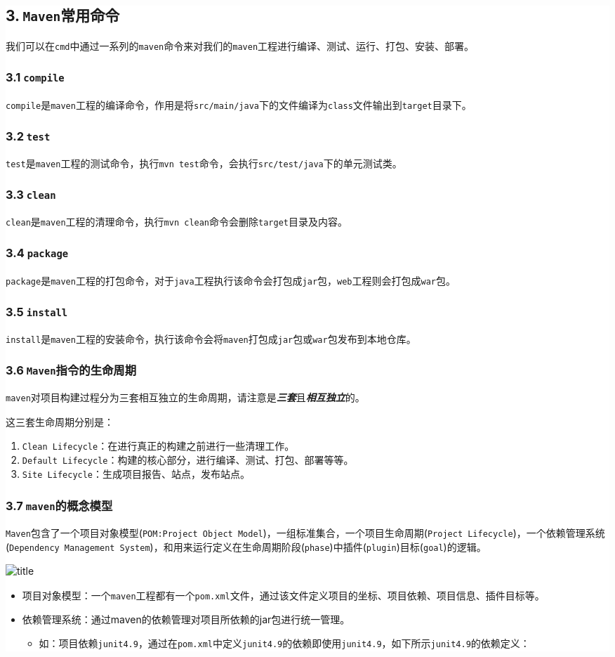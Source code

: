 
## 3. `Maven`常用命令

我们可以在`cmd`中通过一系列的`maven`命令来对我们的`maven`工程进行编译、测试、运行、打包、安装、部署。

### 3.1 `compile`

`compile`是`maven`工程的编译命令，作用是将`src/main/java`下的文件编译为`class`文件输出到`target`目录下。



### 3.2 `test`

`test`是`maven`工程的测试命令，执行`mvn test`命令，会执行`src/test/java`下的单元测试类。



### 3.3 `clean`

`clean`是`maven`工程的清理命令，执行`mvn clean`命令会删除`target`目录及内容。



### 3.4 `package`

`package`是`maven`工程的打包命令，对于`java`工程执行该命令会打包成`jar`包，`web`工程则会打包成`war`包。



### 3.5 `install`

`install`是`maven`工程的安装命令，执行该命令会将`maven`打包成`jar`包或`war`包发布到本地仓库。



### 3.6 `Maven`指令的生命周期

`maven`对项目构建过程分为三套相互独立的生命周期，请注意是***三套***且***相互独立***的。

这三套生命周期分别是：

1. `Clean Lifecycle`：在进行真正的构建之前进行一些清理工作。
2. `Default Lifecycle`：构建的核心部分，进行编译、测试、打包、部署等等。
3. `Site Lifecycle`：生成项目报告、站点，发布站点。



### 3.7 `maven`的概念模型

`Maven`包含了一个项目对象模型(`POM:Project Object Model`)，一组标准集合，一个项目生命周期(`Project Lifecycle`)，一个依赖管理系统(`Dependency Management System`)，和用来运行定义在生命周期阶段(`phase`)中插件(`plugin`)目标(`goal`)的逻辑。

![title](https://raw.githubusercontent.com/zero6996/GitNote-images/master/GitNote/2019/07/17/maven_model-1563321257756.png)


- 项目对象模型：一个`maven`工程都有一个`pom.xml`文件，通过该文件定义项目的坐标、项目依赖、项目信息、插件目标等。

- 依赖管理系统：通过maven的依赖管理对项目所依赖的jar包进行统一管理。

  - 如：项目依赖`junit4.9`，通过在`pom.xml`中定义`junit4.9`的依赖即使用`junit4.9`，如下所示`junit4.9`的依赖定义：

